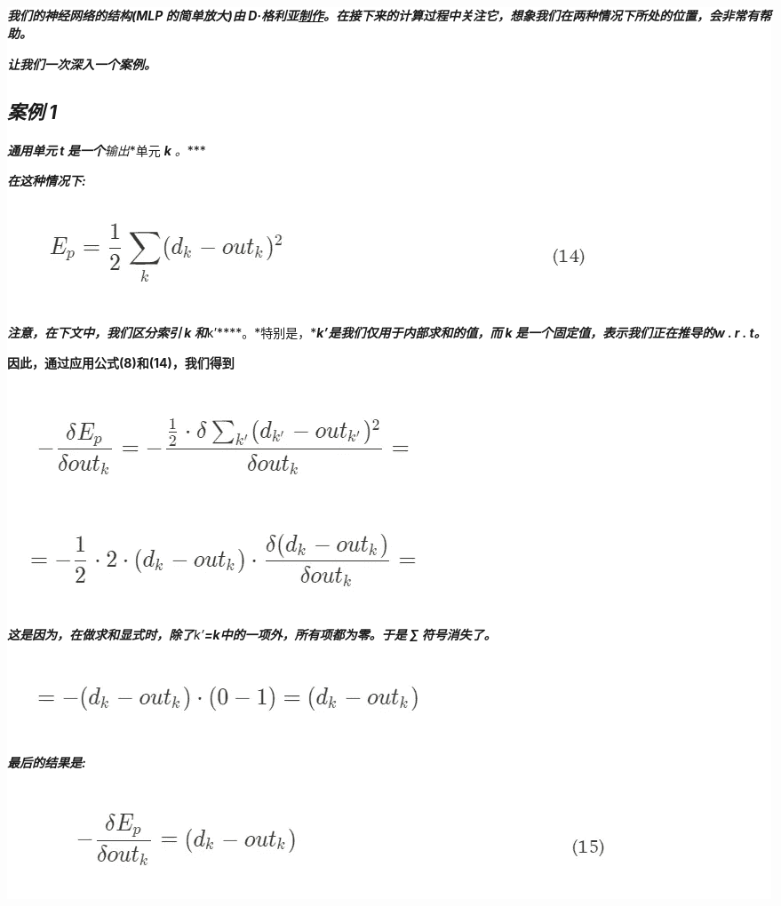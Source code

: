 ***我们的神经网络的结构(MLP 的简单放大)由 D·格利亚[制作](https://medium.com/u/c5118da752b?source=post_page-----e069410fa585--------------------------------)。在接下来的计算过程中关注它，想象我们在两种情况下所处的位置，会非常有帮助。***

***让我们一次深入一个案例。***

## ***案例 1***

***通用单元 ***t*** 是一个**输出**单元 ***k*** *。****

***在这种情况下:***

***![](img/fb91782da51666c0aaf2f6184e81f5ec.png)***

***注意，在下文中，我们区分索引 ***k*** 和***k’****。*特别是，****k’***是我们仅用于内部求和的值，而 ***k*** 是一个固定值，表示我们正在推导的*w . r . t。*****

****因此，通过应用公式(8)和(14)，我们得到****

****![](img/b54a62508e430b14e696f61530c2019e.png)****

****这是因为，在做求和显式时，除了***k’****=****k***中的一项外，所有项都为零。于是 **∑** 符号消失了。****

***![](img/18ec228f836e9ee02892e2e8d1726d9f.png)***

***最后的结果是:***

***![](img/ffc9a99aef52aa98bc329b30dce27f52.png)***
